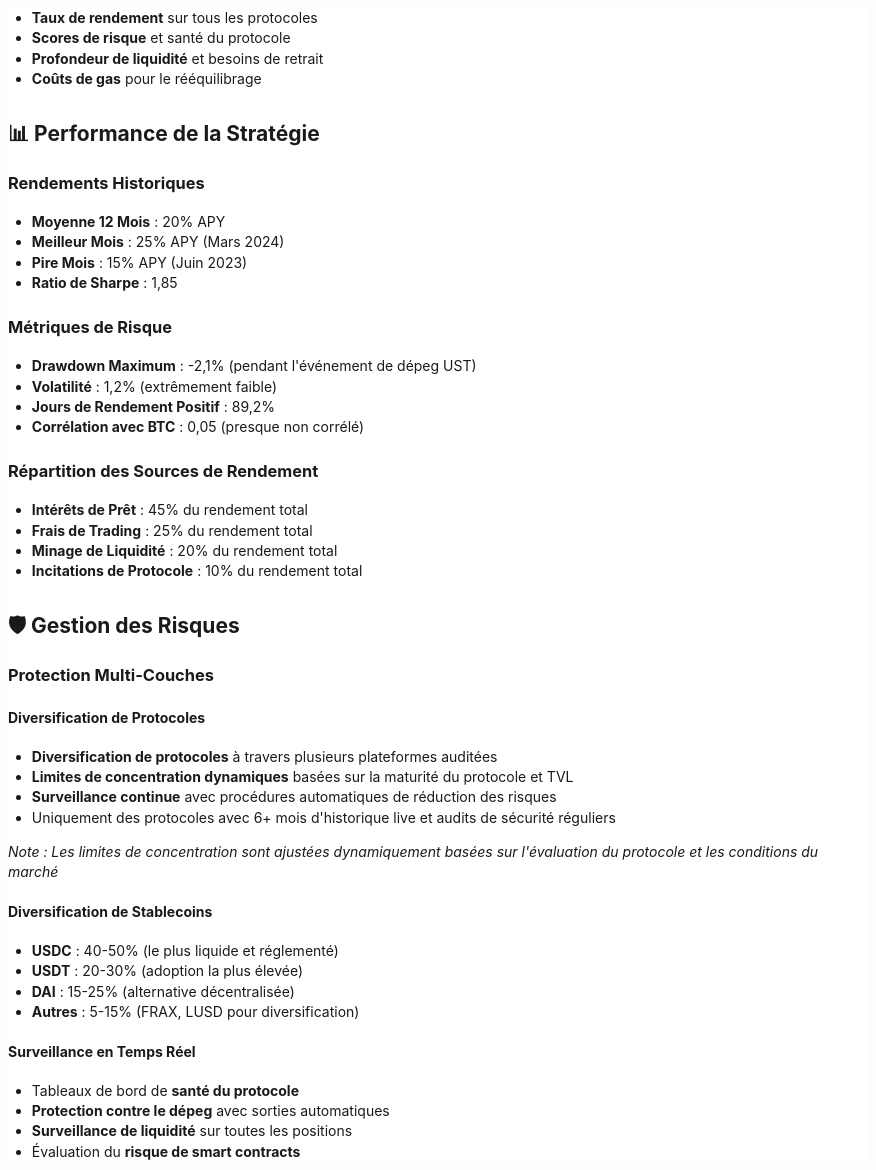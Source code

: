 - **Taux de rendement** sur tous les protocoles
- **Scores de risque** et santé du protocole
- **Profondeur de liquidité** et besoins de retrait
- **Coûts de gas** pour le rééquilibrage

## 📊 Performance de la Stratégie

### Rendements Historiques

- **Moyenne 12 Mois** : 20% APY
- **Meilleur Mois** : 25% APY (Mars 2024)
- **Pire Mois** : 15% APY (Juin 2023)
- **Ratio de Sharpe** : 1,85

### Métriques de Risque

- **Drawdown Maximum** : -2,1% (pendant l'événement de dépeg UST)
- **Volatilité** : 1,2% (extrêmement faible)
- **Jours de Rendement Positif** : 89,2%
- **Corrélation avec BTC** : 0,05 (presque non corrélé)

### Répartition des Sources de Rendement

- **Intérêts de Prêt** : 45% du rendement total
- **Frais de Trading** : 25% du rendement total
- **Minage de Liquidité** : 20% du rendement total
- **Incitations de Protocole** : 10% du rendement total

## 🛡️ Gestion des Risques

### Protection Multi-Couches

#### **Diversification de Protocoles**

- **Diversification de protocoles** à travers plusieurs plateformes auditées
- **Limites de concentration dynamiques** basées sur la maturité du protocole et TVL
- **Surveillance continue** avec procédures automatiques de réduction des risques
- Uniquement des protocoles avec 6+ mois d'historique live et audits de sécurité réguliers

_Note : Les limites de concentration sont ajustées dynamiquement basées sur l'évaluation du
protocole et les conditions du marché_

#### **Diversification de Stablecoins**

- **USDC** : 40-50% (le plus liquide et réglementé)
- **USDT** : 20-30% (adoption la plus élevée)
- **DAI** : 15-25% (alternative décentralisée)
- **Autres** : 5-15% (FRAX, LUSD pour diversification)

#### **Surveillance en Temps Réel**

- Tableaux de bord de **santé du protocole**
- **Protection contre le dépeg** avec sorties automatiques
- **Surveillance de liquidité** sur toutes les positions
- Évaluation du **risque de smart contracts**
